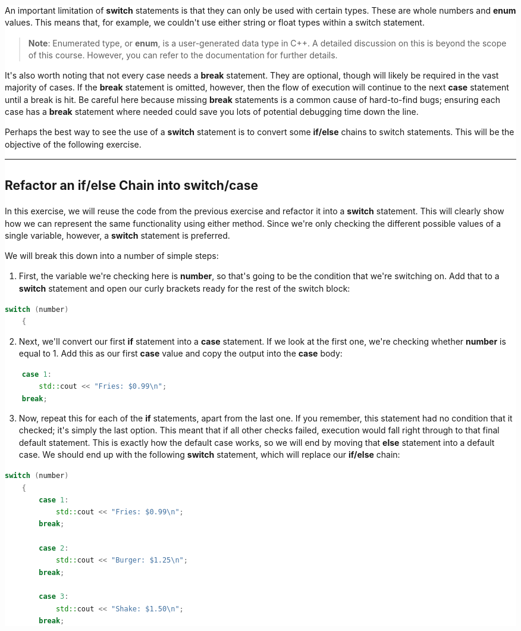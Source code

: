 An important limitation of **switch** statements is that they can only be used with certain types. These are whole numbers and **enum** values. This means that, for example, we couldn't use either string or float types within a switch statement.

> **Note**: Enumerated type, or **enum**, is a user-generated data type in C++. A detailed discussion on this is beyond the scope of this course. However, you can refer to the documentation for further details.

It's also worth noting that not every case needs a **break** statement. They are optional, though will likely be required in the vast majority of cases. If the **break** statement is omitted, however, then the flow of execution will continue to the next **case** statement until a break is hit. Be careful here because missing **break** statements is a common cause of hard-to-find bugs; ensuring each case has a **break** statement where needed could save you lots of potential debugging time down the line.

Perhaps the best way to see the use of a **switch** statement is to convert some **if/else** chains to switch statements. This will be the objective of the following exercise.

---

## Refactor an if/else Chain into switch/case

In this exercise, we will reuse the code from the previous exercise and refactor it into a **switch** statement. This will clearly show how we can represent the same functionality using either method. Since we're only checking the different possible values of a single variable, however, a **switch** statement is preferred.

We will break this down into a number of simple steps:

1. First, the variable we're checking here is **number**, so that's going to be the condition that we're switching on. Add that to a **switch** statement and open our curly brackets ready for the rest of the switch block:

```C++
switch (number)
    {
```

2. Next, we'll convert our first **if** statement into a **case** statement. If we look at the first one, we're checking whether **number** is equal to 1. Add this as our first **case** value and copy the output into the **case** body:

```C++
    case 1:
        std::cout << "Fries: $0.99\n";
    break;
```

3. Now, repeat this for each of the **if** statements, apart from the last one. If you remember, this statement had no condition that it checked; it's simply the last option. This meant that if all other checks failed, execution would fall right through to that final default statement. This is exactly how the default case works, so we will end by moving that **else** statement into a default case. We should end up with the following **switch** statement, which will replace our **if/else** chain:

```C++
switch (number)
    {
        case 1:
            std::cout << "Fries: $0.99\n";
        break;

        case 2:
            std::cout << "Burger: $1.25\n";
        break;

        case 3:
            std::cout << "Shake: $1.50\n";
        break;
```